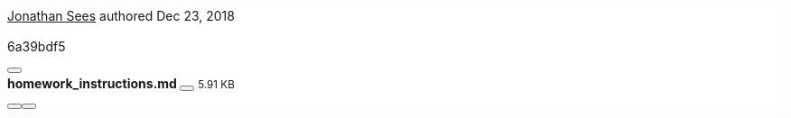 <a class="commit-author-link has-tooltip" title="jonathan.m.sees@gmail.com" href="/jonathansees">Jonathan Sees</a> authored <time class="js-timeago" title="Dec 23, 2018 12:06am" datetime="2018-12-23T00:06:07Z" data-toggle="tooltip" data-placement="bottom" data-container="body">Dec 23, 2018</time>
</div>
</div>
<div class="commit-actions flex-row d-none d-sm-flex">

<div class="js-commit-pipeline-status" data-endpoint="/UCLA-Coding-Boot-Camp/UCLA201806ONLINE1-Class-Repository-ONLINE/commit/6a39bdf5deaed9b2d68bc6b9376f4d63102ca3ad/pipelines?ref=master"></div>
<div class="commit-sha-group">
<div class="label label-monospace">
6a39bdf5
</div>
<button class="btn btn btn-default" data-toggle="tooltip" data-placement="bottom" data-container="body" data-title="Copy commit SHA to clipboard" data-class="btn btn-default" data-clipboard-text="6a39bdf5deaed9b2d68bc6b9376f4d63102ca3ad" type="button" title="Copy commit SHA to clipboard" aria-label="Copy commit SHA to clipboard"><i aria-hidden="true" aria-hidden="true" data-hidden="true" class="fa fa-clipboard"></i></button>

</div>
</div>
</div>
</li>

</ul>
</div>

</div>
<div class="blob-content-holder" id="blob-content-holder">
<article class="file-holder">
<div class="js-file-title file-title-flex-parent">
<div class="file-header-content">
<i aria-hidden="true" data-hidden="true" class="fa fa-file-text-o fa-fw"></i>
<strong class="file-title-name">
homework_instructions.md
</strong>
<button class="btn btn-clipboard btn-transparent prepend-left-5" data-toggle="tooltip" data-placement="bottom" data-container="body" data-class="btn-clipboard btn-transparent prepend-left-5" data-title="Copy file path to clipboard" data-clipboard-text="{&quot;text&quot;:&quot;01-Class-Content/20-react/02-Homework/Instructions/homework_instructions.md&quot;,&quot;gfm&quot;:&quot;`01-Class-Content/20-react/02-Homework/Instructions/homework_instructions.md`&quot;}" type="button" title="Copy file path to clipboard" aria-label="Copy file path to clipboard"><i aria-hidden="true" aria-hidden="true" data-hidden="true" class="fa fa-clipboard"></i></button>
<small>
5.91 KB
</small>
</div>

<div class="file-actions">
<div class="btn-group js-blob-viewer-switcher" role="group">
<button aria-label="Display source" class="btn btn-default btn-sm js-blob-viewer-switch-btn has-tooltip" data-container="body" data-viewer="simple" title="Display source">
<i aria-hidden="true" data-hidden="true" class="fa fa-code"></i>
</button><button aria-label="Display rendered file" class="btn btn-default btn-sm js-blob-viewer-switch-btn has-tooltip" data-container="body" data-viewer="rich" title="Display rendered file">
<i aria-hidden="true" data-hidden="true" class="fa fa-file-text-o"></i>
</button></div>
